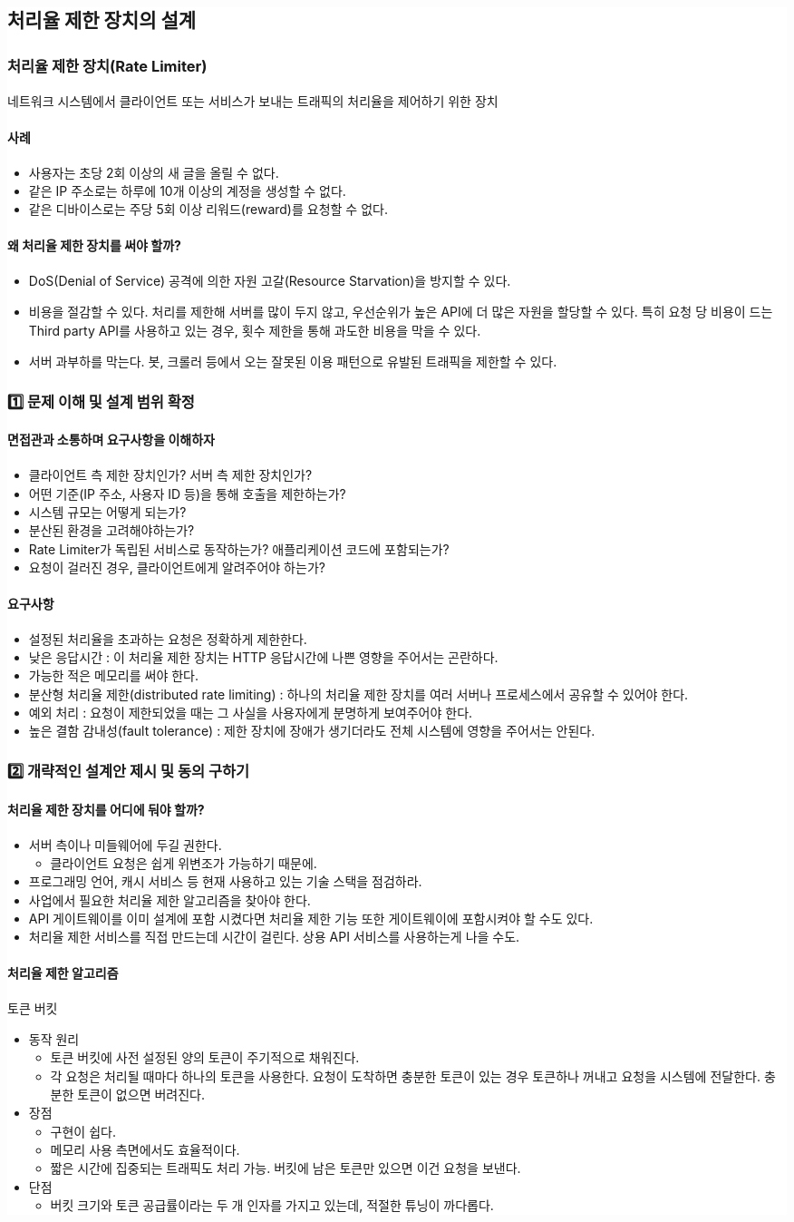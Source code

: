## 처리율 제한 장치의 설계

### 처리율 제한 장치(Rate Limiter)
네트워크 시스템에서 클라이언트 또는 서비스가 보내는 트래픽의 처리율을 제어하기 위한 장치

#### 사례

- 사용자는 초당 2회 이상의 새 글을 올릴 수 없다.
- 같은 IP 주소로는 하루에 10개 이상의 계정을 생성할 수 없다.
- 같은 디바이스로는 주당 5회 이상 리워드(reward)를 요청할 수 없다. 


#### 왜 처리율 제한 장치를 써야 할까?
- DoS(Denial of Service) 공격에 의한 자원 고갈(Resource Starvation)을 방지할 수 있다.

- 비용을 절감할 수 있다. 처리를 제한해 서버를 많이 두지 않고, 우선순위가 높은 API에 더 많은 자원을 할당할 수 있다. 특히 요청 당 비용이 드는 Third party API를 사용하고 있는 경우, 횟수 제한을 통해 과도한 비용을 막을 수 있다.

- 서버 과부하를 막는다. 봇, 크롤러 등에서 오는 잘못된 이용 패턴으로 유발된 트래픽을 제한할 수 있다.

### 1️⃣ 문제 이해 및 설계 범위 확정 
#### 면접관과 소통하며 요구사항을 이해하자 
- 클라이언트 측 제한 장치인가? 서버 측 제한 장치인가?
- 어떤 기준(IP 주소, 사용자 ID 등)을 통해 호출을 제한하는가? 
- 시스템 규모는 어떻게 되는가?
- 분산된 환경을 고려해야하는가?
- Rate Limiter가 독립된 서비스로 동작하는가? 애플리케이션 코드에 포함되는가?
- 요청이 걸러진 경우, 클라이언트에게 알려주어야 하는가?

#### 요구사항
- 설정된 처리율을 초과하는 요청은 정확하게 제한한다.
- 낮은 응답시간 : 이 처리율 제한 장치는 HTTP 응답시간에 나쁜 영향을 주어서는 곤란하다.
- 가능한 적은 메모리를 써야 한다.
- 분산형 처리율 제한(distributed rate limiting) : 하나의 처리율 제한 장치를 여러 서버나 프로세스에서 공유할 수 있어야 한다.
- 예외 처리 : 요청이 제한되었을 때는 그 사실을 사용자에게 분명하게 보여주어야 한다.
- 높은 결함 감내성(fault tolerance) : 제한 장치에 장애가 생기더라도 전체 시스템에 영향을 주어서는 안된다.


### 2️⃣ 개략적인 설계안 제시 및 동의 구하기 
#### 처리율 제한 장치를 어디에 둬야 할까?
- 서버 측이나 미들웨어에 두길 권한다. 
    - 클라이언트 요청은 쉽게 위변조가 가능하기 때문에.
- 프로그래밍 언어, 캐시 서비스 등 현재 사용하고 있는 기술 스택을 점검하라. 
- 사업에서 필요한 처리율 제한 알고리즘을 찾아야 한다. 
- API 게이트웨이를 이미 설계에 포함 시켰다면 처리율 제한 기능 또한 게이트웨이에 포함시켜야 할 수도 있다.
- 처리율 제한 서비스를 직접 만드는데 시간이 걸린다. 상용 API 서비스를 사용하는게 나을 수도. 

#### 처리율 제한 알고리즘

토큰 버킷

- 동작 원리
    - 토큰 버킷에 사전 설정된 양의 토큰이 주기적으로 채워진다.
    - 각 요청은 처리될 때마다 하나의 토큰을 사용한다. 요청이 도착하면 충분한 토큰이 있는 경우 토큰하나 꺼내고 요청을 시스템에 전달한다. 충분한 토큰이 없으면 버려진다.
- 장점
    - 구현이 쉽다.
    - 메모리 사용 측면에서도 효율적이다.
    - 짧은 시간에 집중되는 트래픽도 처리 가능. 버킷에 남은 토큰만 있으면 이건 요청을 보낸다.
- 단점
    - 버킷 크기와 토큰 공급률이라는 두 개 인자를 가지고 있는데, 적절한 튜닝이 까다롭다. 
